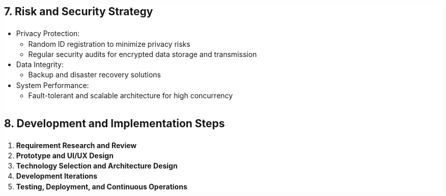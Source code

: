 ## 7. Risk and Security Strategy

- Privacy Protection:
  - Random ID registration to minimize privacy risks
  - Regular security audits for encrypted data storage and transmission
- Data Integrity:
  - Backup and disaster recovery solutions
- System Performance:
  - Fault-tolerant and scalable architecture for high concurrency

## 8. Development and Implementation Steps

1. **Requirement Research and Review**
2. **Prototype and UI/UX Design**
3. **Technology Selection and Architecture Design**
4. **Development Iterations**
5. **Testing, Deployment, and Continuous Operations**